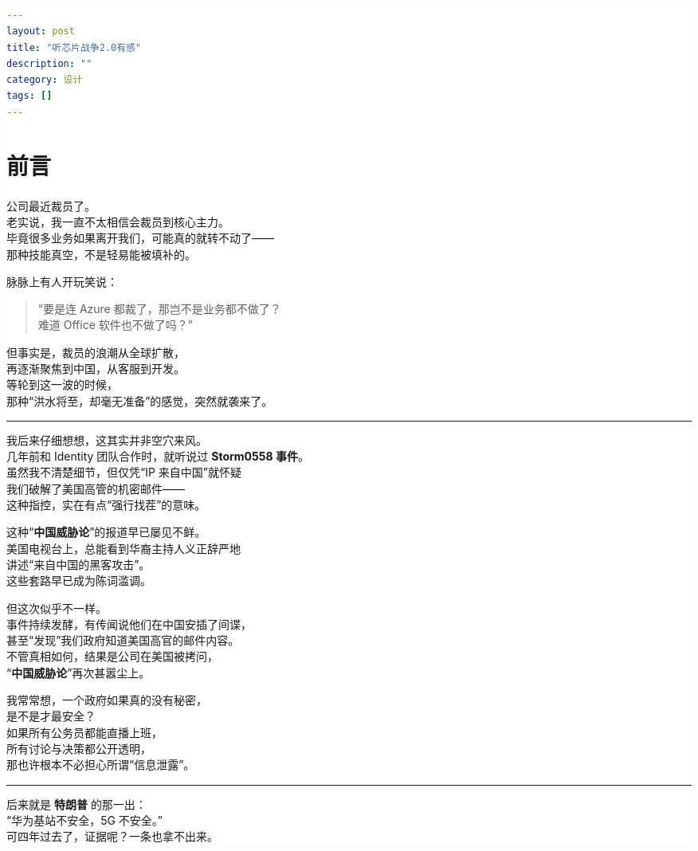 ```yaml
---
layout: post
title: "听芯片战争2.0有感"
description: ""
category: 设计
tags: []
---
```


# **前言**

公司最近裁员了。  
老实说，我一直不太相信会裁员到核心主力。  
毕竟很多业务如果离开我们，可能真的就转不动了——  
那种技能真空，不是轻易能被填补的。  

脉脉上有人开玩笑说：  
> “要是连 Azure 都裁了，那岂不是业务都不做了？  
> 难道 Office 软件也不做了吗？”  

但事实是，裁员的浪潮从全球扩散，  
再逐渐聚焦到中国，从客服到开发。  
等轮到这一波的时候，  
那种“洪水将至，却毫无准备”的感觉，突然就袭来了。

---

我后来仔细想想，这其实并非空穴来风。  
几年前和 Identity 团队合作时，就听说过 **Storm0558 事件**。  
虽然我不清楚细节，但仅凭“IP 来自中国”就怀疑  
我们破解了美国高管的机密邮件——  
这种指控，实在有点“强行找茬”的意味。  

这种“**中国威胁论**”的报道早已屡见不鲜。  
美国电视台上，总能看到华裔主持人义正辞严地  
讲述“来自中国的黑客攻击”。  
这些套路早已成为陈词滥调。  

但这次似乎不一样。  
事件持续发酵，有传闻说他们在中国安插了间谍，  
甚至“发现”我们政府知道美国高官的邮件内容。  
不管真相如何，结果是公司在美国被拷问，  
“**中国威胁论**”再次甚嚣尘上。  

我常常想，一个政府如果真的没有秘密，  
是不是才最安全？  
如果所有公务员都能直播上班，  
所有讨论与决策都公开透明，  
那也许根本不必担心所谓“信息泄露”。

---

后来就是 **特朗普** 的那一出：  
“华为基站不安全，5G 不安全。”  
可四年过去了，证据呢？一条也拿不出来。  
